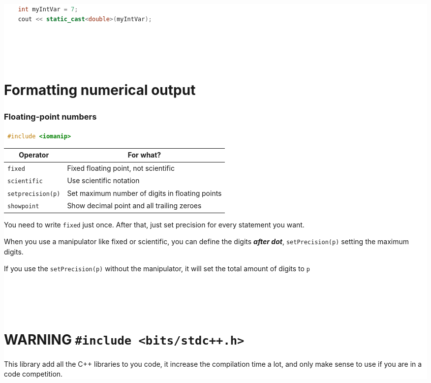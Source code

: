 ```cpp
    int myIntVar = 7;
    cout << static_cast<double>(myIntVar);
```

<br/>
<br/>
<br/>

# Formatting numerical output

### Floating-point numbers
```cpp
 #include <iomanip>
```

|Operator|For what?|
|----|----|
|`fixed`|Fixed floating point, not scientific|
|`scientific`|Use scientific notation|
|`setprecision(p)`|Set maximum number of digits in floating points|
|`showpoint`|Show decimal point and all trailing zeroes|

You need to write `fixed` just once. After that, just set precision for every statement you want.

When you use a manipulator like fixed or scientific, you can define the digits _**after dot**_, `setPrecision(p)` setting the maximum digits.

If you use the `setPrecision(p)` without the manipulator, it will set the total amount of digits to `p`

<br/>
<br/>
<br/>

# WARNING `#include <bits/stdc++.h>`

This library add all the C++ libraries to you code, it increase the compilation time a lot, and only make sense to use if you are in a code competition.